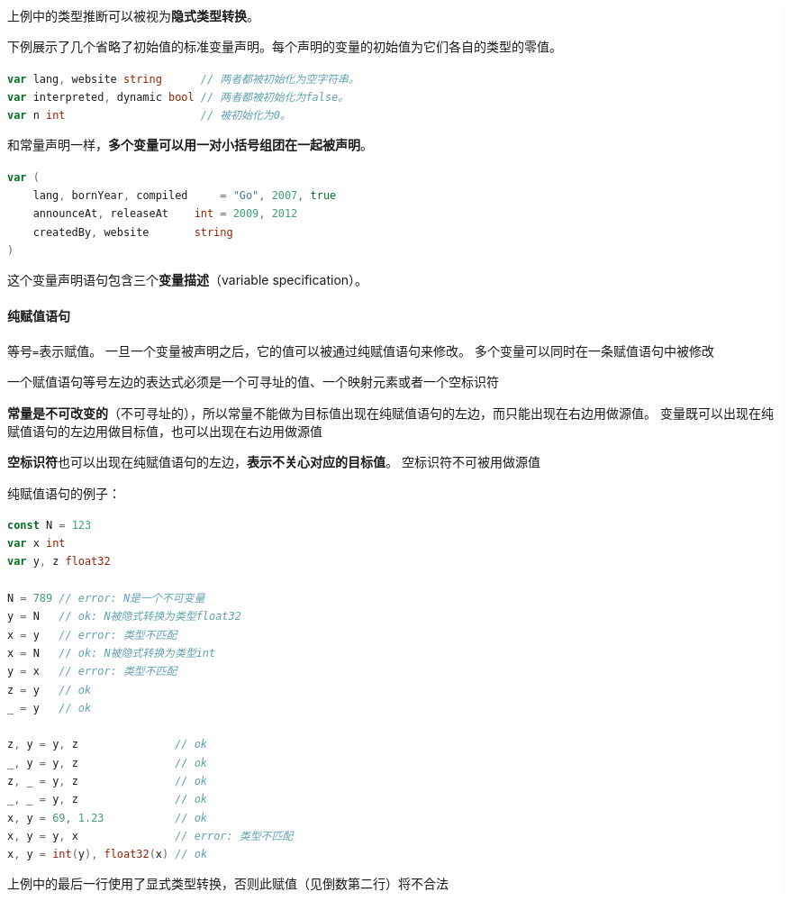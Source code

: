 上例中的类型推断可以被视为**隐式类型转换**。

下例展示了几个省略了初始值的标准变量声明。每个声明的变量的初始值为它们各自的类型的零值。

```go
var lang, website string      // 两者都被初始化为空字符串。
var interpreted, dynamic bool // 两者都被初始化为false。
var n int                     // 被初始化为0。
```

和常量声明一样，**多个变量可以用一对小括号组团在一起被声明**。

```go
var (
	lang, bornYear, compiled     = "Go", 2007, true
	announceAt, releaseAt    int = 2009, 2012
	createdBy, website       string
)
```

这个变量声明语句包含三个**变量描述**（variable specification）。

#### 纯赋值语句

等号`=`表示赋值。 一旦一个变量被声明之后，它的值可以被通过纯赋值语句来修改。 多个变量可以同时在一条赋值语句中被修改

一个赋值语句等号左边的表达式必须是一个可寻址的值、一个映射元素或者一个空标识符

**常量是不可改变的**（不可寻址的），所以常量不能做为目标值出现在纯赋值语句的左边，而只能出现在右边用做源值。 变量既可以出现在纯赋值语句的左边用做目标值，也可以出现在右边用做源值

**空标识符**也可以出现在纯赋值语句的左边，**表示不关心对应的目标值**。 空标识符不可被用做源值

纯赋值语句的例子：

```go
const N = 123
var x int
var y, z float32

N = 789 // error: N是一个不可变量
y = N   // ok: N被隐式转换为类型float32
x = y   // error: 类型不匹配
x = N   // ok: N被隐式转换为类型int
y = x   // error: 类型不匹配
z = y   // ok
_ = y   // ok

z, y = y, z               // ok
_, y = y, z               // ok
z, _ = y, z               // ok
_, _ = y, z               // ok
x, y = 69, 1.23           // ok
x, y = y, x               // error: 类型不匹配
x, y = int(y), float32(x) // ok
```

上例中的最后一行使用了显式类型转换，否则此赋值（见倒数第二行）将不合法
